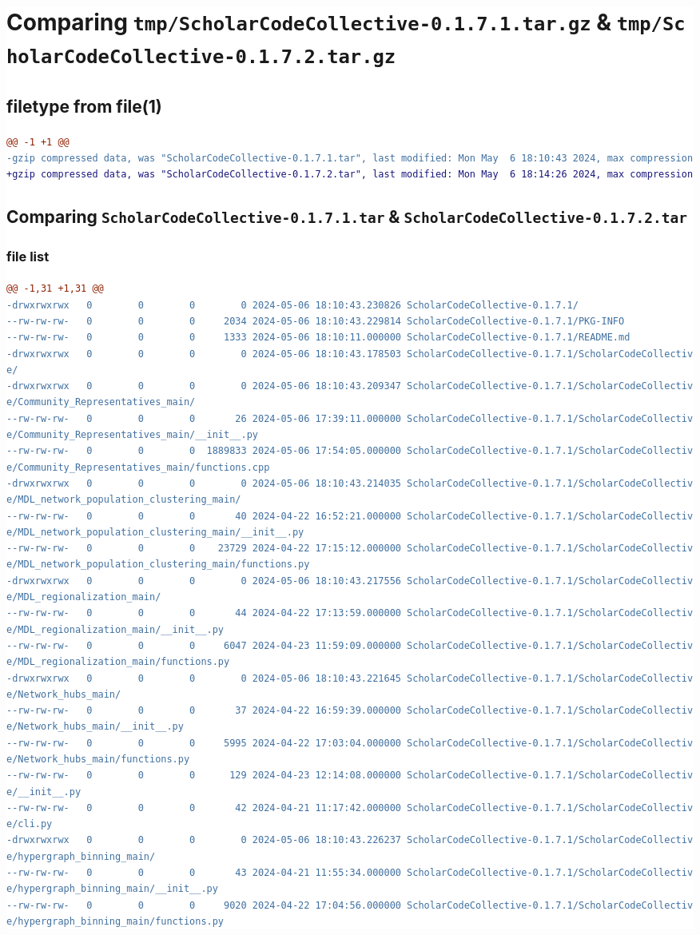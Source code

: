 # Comparing `tmp/ScholarCodeCollective-0.1.7.1.tar.gz` & `tmp/ScholarCodeCollective-0.1.7.2.tar.gz`

## filetype from file(1)

```diff
@@ -1 +1 @@
-gzip compressed data, was "ScholarCodeCollective-0.1.7.1.tar", last modified: Mon May  6 18:10:43 2024, max compression
+gzip compressed data, was "ScholarCodeCollective-0.1.7.2.tar", last modified: Mon May  6 18:14:26 2024, max compression
```

## Comparing `ScholarCodeCollective-0.1.7.1.tar` & `ScholarCodeCollective-0.1.7.2.tar`

### file list

```diff
@@ -1,31 +1,31 @@
-drwxrwxrwx   0        0        0        0 2024-05-06 18:10:43.230826 ScholarCodeCollective-0.1.7.1/
--rw-rw-rw-   0        0        0     2034 2024-05-06 18:10:43.229814 ScholarCodeCollective-0.1.7.1/PKG-INFO
--rw-rw-rw-   0        0        0     1333 2024-05-06 18:10:11.000000 ScholarCodeCollective-0.1.7.1/README.md
-drwxrwxrwx   0        0        0        0 2024-05-06 18:10:43.178503 ScholarCodeCollective-0.1.7.1/ScholarCodeCollective/
-drwxrwxrwx   0        0        0        0 2024-05-06 18:10:43.209347 ScholarCodeCollective-0.1.7.1/ScholarCodeCollective/Community_Representatives_main/
--rw-rw-rw-   0        0        0       26 2024-05-06 17:39:11.000000 ScholarCodeCollective-0.1.7.1/ScholarCodeCollective/Community_Representatives_main/__init__.py
--rw-rw-rw-   0        0        0  1889833 2024-05-06 17:54:05.000000 ScholarCodeCollective-0.1.7.1/ScholarCodeCollective/Community_Representatives_main/functions.cpp
-drwxrwxrwx   0        0        0        0 2024-05-06 18:10:43.214035 ScholarCodeCollective-0.1.7.1/ScholarCodeCollective/MDL_network_population_clustering_main/
--rw-rw-rw-   0        0        0       40 2024-04-22 16:52:21.000000 ScholarCodeCollective-0.1.7.1/ScholarCodeCollective/MDL_network_population_clustering_main/__init__.py
--rw-rw-rw-   0        0        0    23729 2024-04-22 17:15:12.000000 ScholarCodeCollective-0.1.7.1/ScholarCodeCollective/MDL_network_population_clustering_main/functions.py
-drwxrwxrwx   0        0        0        0 2024-05-06 18:10:43.217556 ScholarCodeCollective-0.1.7.1/ScholarCodeCollective/MDL_regionalization_main/
--rw-rw-rw-   0        0        0       44 2024-04-22 17:13:59.000000 ScholarCodeCollective-0.1.7.1/ScholarCodeCollective/MDL_regionalization_main/__init__.py
--rw-rw-rw-   0        0        0     6047 2024-04-23 11:59:09.000000 ScholarCodeCollective-0.1.7.1/ScholarCodeCollective/MDL_regionalization_main/functions.py
-drwxrwxrwx   0        0        0        0 2024-05-06 18:10:43.221645 ScholarCodeCollective-0.1.7.1/ScholarCodeCollective/Network_hubs_main/
--rw-rw-rw-   0        0        0       37 2024-04-22 16:59:39.000000 ScholarCodeCollective-0.1.7.1/ScholarCodeCollective/Network_hubs_main/__init__.py
--rw-rw-rw-   0        0        0     5995 2024-04-22 17:03:04.000000 ScholarCodeCollective-0.1.7.1/ScholarCodeCollective/Network_hubs_main/functions.py
--rw-rw-rw-   0        0        0      129 2024-04-23 12:14:08.000000 ScholarCodeCollective-0.1.7.1/ScholarCodeCollective/__init__.py
--rw-rw-rw-   0        0        0       42 2024-04-21 11:17:42.000000 ScholarCodeCollective-0.1.7.1/ScholarCodeCollective/cli.py
-drwxrwxrwx   0        0        0        0 2024-05-06 18:10:43.226237 ScholarCodeCollective-0.1.7.1/ScholarCodeCollective/hypergraph_binning_main/
--rw-rw-rw-   0        0        0       43 2024-04-21 11:55:34.000000 ScholarCodeCollective-0.1.7.1/ScholarCodeCollective/hypergraph_binning_main/__init__.py
--rw-rw-rw-   0        0        0     9020 2024-04-22 17:04:56.000000 ScholarCodeCollective-0.1.7.1/ScholarCodeCollective/hypergraph_binning_main/functions.py
```